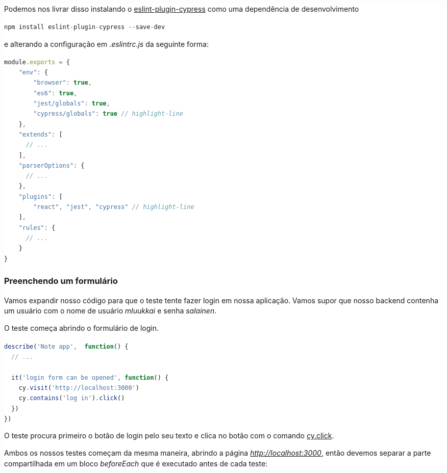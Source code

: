 Podemos nos livrar disso instalando o [eslint-plugin-cypress](https://github.com/cypress-io/eslint-plugin-cypress) como uma dependência de desenvolvimento

```js
npm install eslint-plugin-cypress --save-dev
```

e alterando a configuração em <i>.eslintrc.js</i> da seguinte forma:

```js
module.exports = {
    "env": {
        "browser": true,
        "es6": true,
        "jest/globals": true,
        "cypress/globals": true // highlight-line
    },
    "extends": [ 
      // ...
    ],
    "parserOptions": {
      // ...
    },
    "plugins": [
        "react", "jest", "cypress" // highlight-line
    ],
    "rules": {
      // ...
    }
}
```

### Preenchendo um formulário

Vamos expandir nosso código para que o teste tente fazer login em nossa aplicação.
Vamos supor que nosso backend contenha um usuário com o nome de usuário <i>mluukkai</i> e senha <i>salainen</i>.

O teste começa abrindo o formulário de login.

```js
describe('Note app',  function() {
  // ...

  it('login form can be opened', function() {
    cy.visit('http://localhost:3000')
    cy.contains('log in').click()
  })
})
```

O teste procura primeiro o botão de login pelo seu texto e clica no botão com o comando [cy.click](https://docs.cypress.io/api/commands/click.html#Syntax).

Ambos os nossos testes começam da mesma maneira, abrindo a página <i><http://localhost:3000></i>, então devemos separar a parte compartilhada em um bloco <i>beforeEach</i> que é executado antes de cada teste:
